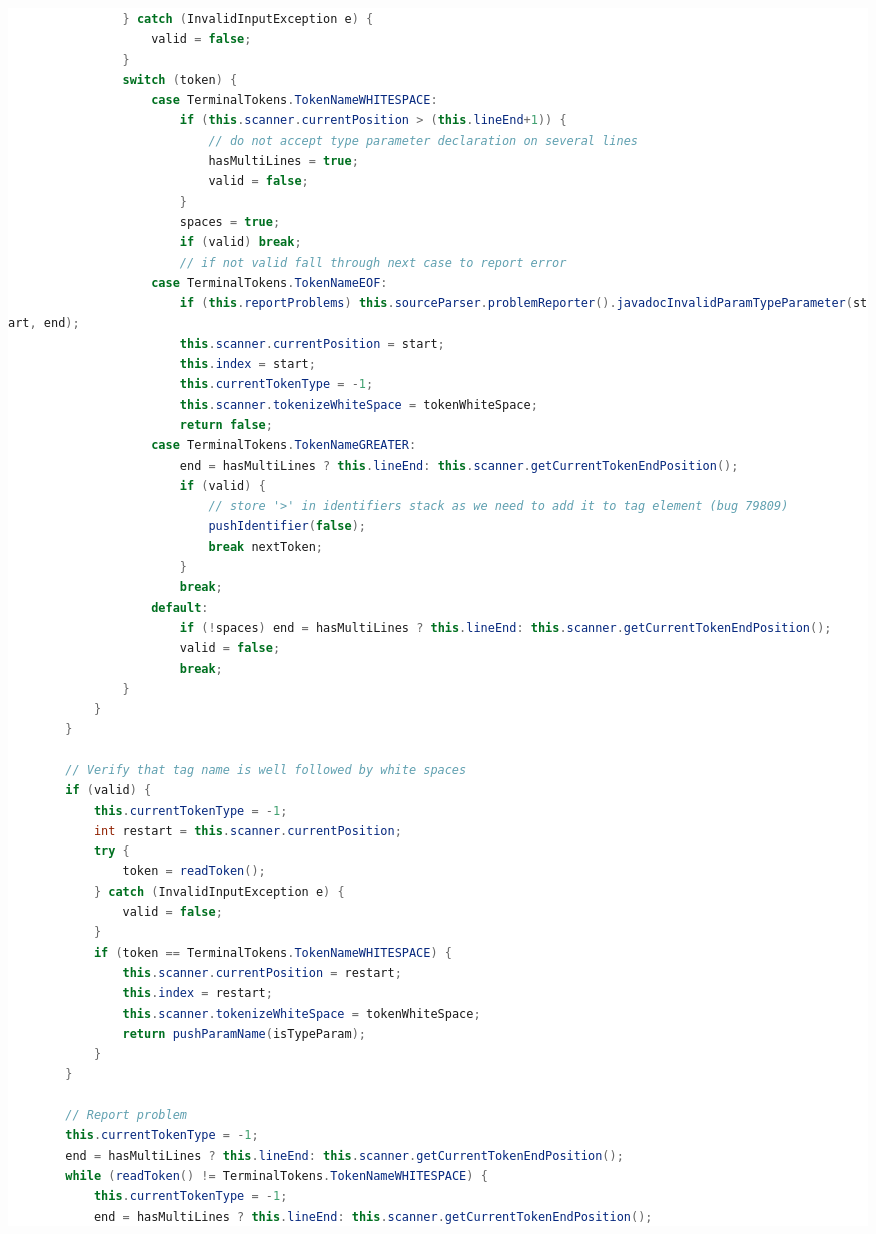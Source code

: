 ```java
				} catch (InvalidInputException e) {
					valid = false;
				}
				switch (token) {
					case TerminalTokens.TokenNameWHITESPACE:
						if (this.scanner.currentPosition > (this.lineEnd+1)) {
							// do not accept type parameter declaration on several lines
							hasMultiLines = true;
							valid = false;
						}
						spaces = true;
						if (valid) break;
						// if not valid fall through next case to report error
					case TerminalTokens.TokenNameEOF:
						if (this.reportProblems) this.sourceParser.problemReporter().javadocInvalidParamTypeParameter(start, end);
						this.scanner.currentPosition = start;
						this.index = start;
						this.currentTokenType = -1;
						this.scanner.tokenizeWhiteSpace = tokenWhiteSpace;
						return false;
					case TerminalTokens.TokenNameGREATER:
						end = hasMultiLines ? this.lineEnd: this.scanner.getCurrentTokenEndPosition();
						if (valid) {
							// store '>' in identifiers stack as we need to add it to tag element (bug 79809)
							pushIdentifier(false);
							break nextToken;
						}
						break;
					default:
						if (!spaces) end = hasMultiLines ? this.lineEnd: this.scanner.getCurrentTokenEndPosition();
						valid = false;
						break;
				}
			}
		}
		
		// Verify that tag name is well followed by white spaces
		if (valid) {
			this.currentTokenType = -1;
			int restart = this.scanner.currentPosition;
			try {
				token = readToken();
			} catch (InvalidInputException e) {
				valid = false;
			}
			if (token == TerminalTokens.TokenNameWHITESPACE) {
				this.scanner.currentPosition = restart;
				this.index = restart;
				this.scanner.tokenizeWhiteSpace = tokenWhiteSpace;
				return pushParamName(isTypeParam);
			}
		}
		
		// Report problem
		this.currentTokenType = -1;
		end = hasMultiLines ? this.lineEnd: this.scanner.getCurrentTokenEndPosition();
		while (readToken() != TerminalTokens.TokenNameWHITESPACE) {
			this.currentTokenType = -1;
			end = hasMultiLines ? this.lineEnd: this.scanner.getCurrentTokenEndPosition();
```